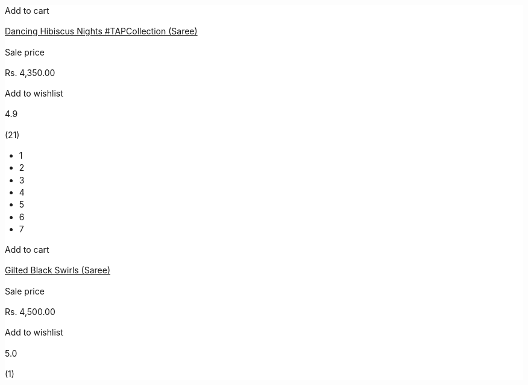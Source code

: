 Add to cart

[Dancing Hibiscus Nights #TAPCollection (Saree)](/products/dancing-hibiscus-nights)

Sale price

Rs. 4,350.00

Add to wishlist

4.9

(21)

[](/products/gilted-black-swirls)

[](/products/gilted-black-swirls)

[](/products/gilted-black-swirls)

[](/products/gilted-black-swirls)

[](/products/gilted-black-swirls)

[](/products/gilted-black-swirls)

[](/products/gilted-black-swirls)

[](/products/gilted-black-swirls)

- 1
- 2
- 3
- 4
- 5
- 6
- 7

Add to cart

[Gilted Black Swirls (Saree)](/products/gilted-black-swirls)

Sale price

Rs. 4,500.00

Add to wishlist

5.0

(1)

[](/products/deep-ruby-swirls)

[](/products/deep-ruby-swirls)

[](/products/deep-ruby-swirls)

[](/products/deep-ruby-swirls)

[](/products/deep-ruby-swirls)

[](/products/deep-ruby-swirls)
